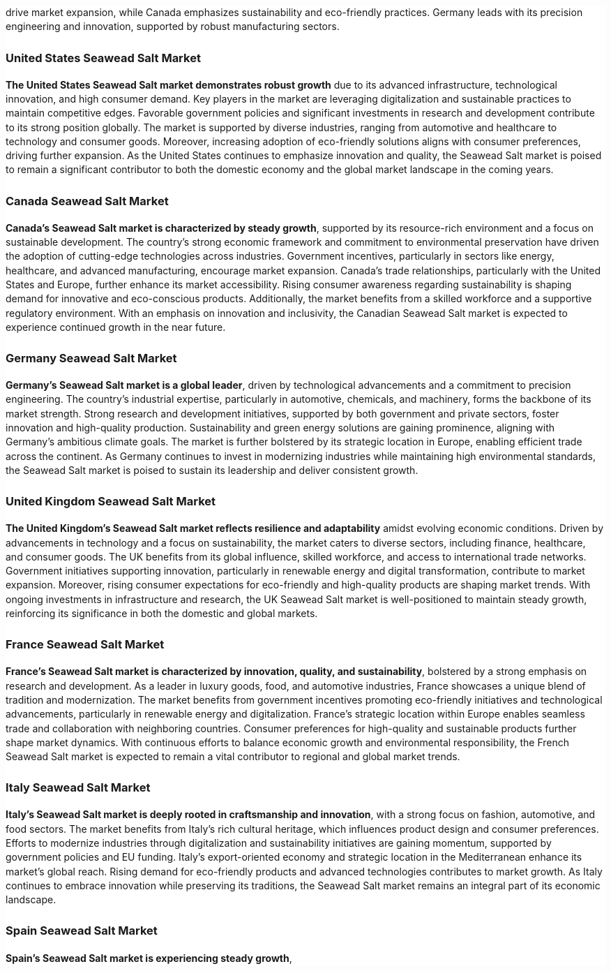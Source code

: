 drive market expansion, while Canada emphasizes sustainability and eco-friendly practices. Germany leads with its precision engineering and innovation, supported by robust manufacturing sectors.</span></em></p></blockquote><h3><strong>United States Seawead Salt Market</strong></h3><p><strong>The United States Seawead Salt market demonstrates robust growth</strong> due to its advanced infrastructure, technological innovation, and high consumer demand. Key players in the market are leveraging digitalization and sustainable practices to maintain competitive edges. Favorable government policies and significant investments in research and development contribute to its strong position globally. The market is supported by diverse industries, ranging from automotive and healthcare to technology and consumer goods. Moreover, increasing adoption of eco-friendly solutions aligns with consumer preferences, driving further expansion. As the United States continues to emphasize innovation and quality, the Seawead Salt market is poised to remain a significant contributor to both the domestic economy and the global market landscape in the coming years.</p><h3><strong>Canada Seawead Salt Market</strong></h3><p><strong>Canada&rsquo;s Seawead Salt market is characterized by steady growth</strong>, supported by its resource-rich environment and a focus on sustainable development. The country&rsquo;s strong economic framework and commitment to environmental preservation have driven the adoption of cutting-edge technologies across industries. Government incentives, particularly in sectors like energy, healthcare, and advanced manufacturing, encourage market expansion. Canada&rsquo;s trade relationships, particularly with the United States and Europe, further enhance its market accessibility. Rising consumer awareness regarding sustainability is shaping demand for innovative and eco-conscious products. Additionally, the market benefits from a skilled workforce and a supportive regulatory environment. With an emphasis on innovation and inclusivity, the Canadian Seawead Salt market is expected to experience continued growth in the near future.</p><h3><strong>Germany Seawead Salt Market</strong></h3><p><strong>Germany&rsquo;s Seawead Salt market is a global leader</strong>, driven by technological advancements and a commitment to precision engineering. The country&rsquo;s industrial expertise, particularly in automotive, chemicals, and machinery, forms the backbone of its market strength. Strong research and development initiatives, supported by both government and private sectors, foster innovation and high-quality production. Sustainability and green energy solutions are gaining prominence, aligning with Germany&rsquo;s ambitious climate goals. The market is further bolstered by its strategic location in Europe, enabling efficient trade across the continent. As Germany continues to invest in modernizing industries while maintaining high environmental standards, the Seawead Salt market is poised to sustain its leadership and deliver consistent growth.</p><h3><strong>United Kingdom Seawead Salt Market</strong></h3><p><strong>The United Kingdom&rsquo;s Seawead Salt market reflects resilience and adaptability</strong> amidst evolving economic conditions. Driven by advancements in technology and a focus on sustainability, the market caters to diverse sectors, including finance, healthcare, and consumer goods. The UK benefits from its global influence, skilled workforce, and access to international trade networks. Government initiatives supporting innovation, particularly in renewable energy and digital transformation, contribute to market expansion. Moreover, rising consumer expectations for eco-friendly and high-quality products are shaping market trends. With ongoing investments in infrastructure and research, the UK Seawead Salt market is well-positioned to maintain steady growth, reinforcing its significance in both the domestic and global markets.</p><h3><strong>France Seawead Salt Market</strong></h3><p><strong>France&rsquo;s Seawead Salt market is characterized by innovation, quality, and sustainability</strong>, bolstered by a strong emphasis on research and development. As a leader in luxury goods, food, and automotive industries, France showcases a unique blend of tradition and modernization. The market benefits from government incentives promoting eco-friendly initiatives and technological advancements, particularly in renewable energy and digitalization. France&rsquo;s strategic location within Europe enables seamless trade and collaboration with neighboring countries. Consumer preferences for high-quality and sustainable products further shape market dynamics. With continuous efforts to balance economic growth and environmental responsibility, the French Seawead Salt market is expected to remain a vital contributor to regional and global market trends.</p><h3><strong>Italy Seawead Salt Market</strong></h3><p><strong>Italy&rsquo;s Seawead Salt market is deeply rooted in craftsmanship and innovation</strong>, with a strong focus on fashion, automotive, and food sectors. The market benefits from Italy&rsquo;s rich cultural heritage, which influences product design and consumer preferences. Efforts to modernize industries through digitalization and sustainability initiatives are gaining momentum, supported by government policies and EU funding. Italy&rsquo;s export-oriented economy and strategic location in the Mediterranean enhance its market&rsquo;s global reach. Rising demand for eco-friendly products and advanced technologies contributes to market growth. As Italy continues to embrace innovation while preserving its traditions, the Seawead Salt market remains an integral part of its economic landscape.</p><h3><strong>Spain Seawead Salt Market</strong></h3><p><strong>Spain&rsquo;s Seawead Salt market is experiencing steady growth</strong>,